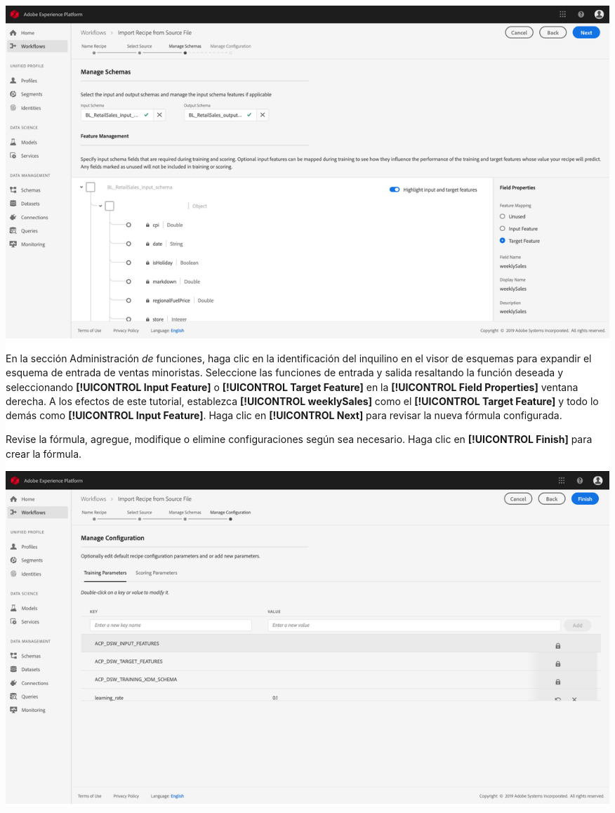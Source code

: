 ![](../images/models-recipes/import-package-ui/recipe_schema.png)

En la sección Administración *de* funciones, haga clic en la identificación del inquilino en el visor de esquemas para expandir el esquema de entrada de ventas minoristas. Seleccione las funciones de entrada y salida resaltando la función deseada y seleccionando **[!UICONTROL Input Feature]** o **[!UICONTROL Target Feature]** en la **[!UICONTROL Field Properties]** ventana derecha. A los efectos de este tutorial, establezca **[!UICONTROL weeklySales]** como el **[!UICONTROL Target Feature]** y todo lo demás como **[!UICONTROL Input Feature]**. Haga clic en **[!UICONTROL Next]** para revisar la nueva fórmula configurada.

Revise la fórmula, agregue, modifique o elimine configuraciones según sea necesario. Haga clic en **[!UICONTROL Finish]** para crear la fórmula.

![](../images/models-recipes/import-package-ui/recipe_review.png)
